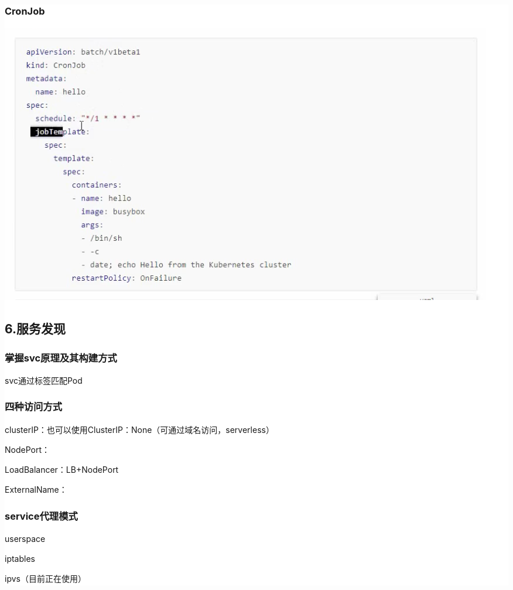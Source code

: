 ### CronJob

![image-20200214174238268](K8s%E5%AD%A6%E4%B9%A0.assets/image-20200214174238268.png)



## 6.服务发现

### 掌握svc原理及其构建方式

svc通过标签匹配Pod

### 四种访问方式

clusterIP：也可以使用ClusterIP：None（可通过域名访问，serverless）

NodePort：

LoadBalancer：LB+NodePort

ExternalName：



### service代理模式

userspace

iptables

ipvs（目前正在使用）
